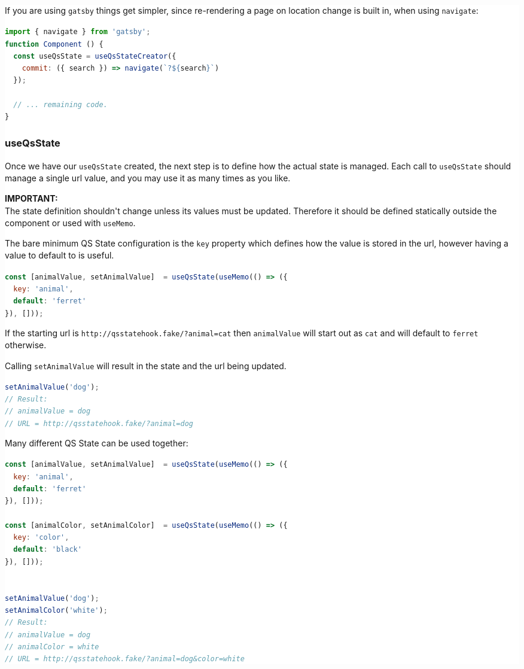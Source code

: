 If you are using `gatsby` things get simpler, since re-rendering a page on location change is built in, when using `navigate`:
```js
import { navigate } from 'gatsby';
function Component () {
  const useQsState = useQsStateCreator({
    commit: ({ search }) => navigate(`?${search}`)
  });

  // ... remaining code.
}
```

### useQsState
Once we have our `useQsState` created, the next step is to define how the actual state is managed.
Each call to `useQsState` should manage a single url value, and you may use it as many times as you like.

**IMPORTANT:**  
The state definition shouldn't change unless its values must be updated. Therefore it should be defined statically outside the component or used with `useMemo`.

The bare minimum QS State configuration is the `key` property which defines how the value is stored in the url, however having a value to default to is useful.
```js
const [animalValue, setAnimalValue]  = useQsState(useMemo(() => ({
  key: 'animal',
  default: 'ferret'
}), []));
```

If the starting url is `http://qsstatehook.fake/?animal=cat` then `animalValue` will start out as `cat` and will default to `ferret` otherwise.

Calling `setAnimalValue` will result in the state and the url being updated.
```js
setAnimalValue('dog');
// Result:
// animalValue = dog
// URL = http://qsstatehook.fake/?animal=dog
```

Many different QS State can be used together:
```js
const [animalValue, setAnimalValue]  = useQsState(useMemo(() => ({
  key: 'animal',
  default: 'ferret'
}), []));

const [animalColor, setAnimalColor]  = useQsState(useMemo(() => ({
  key: 'color',
  default: 'black'
}), []));


setAnimalValue('dog');
setAnimalColor('white');
// Result:
// animalValue = dog
// animalColor = white
// URL = http://qsstatehook.fake/?animal=dog&color=white
```
